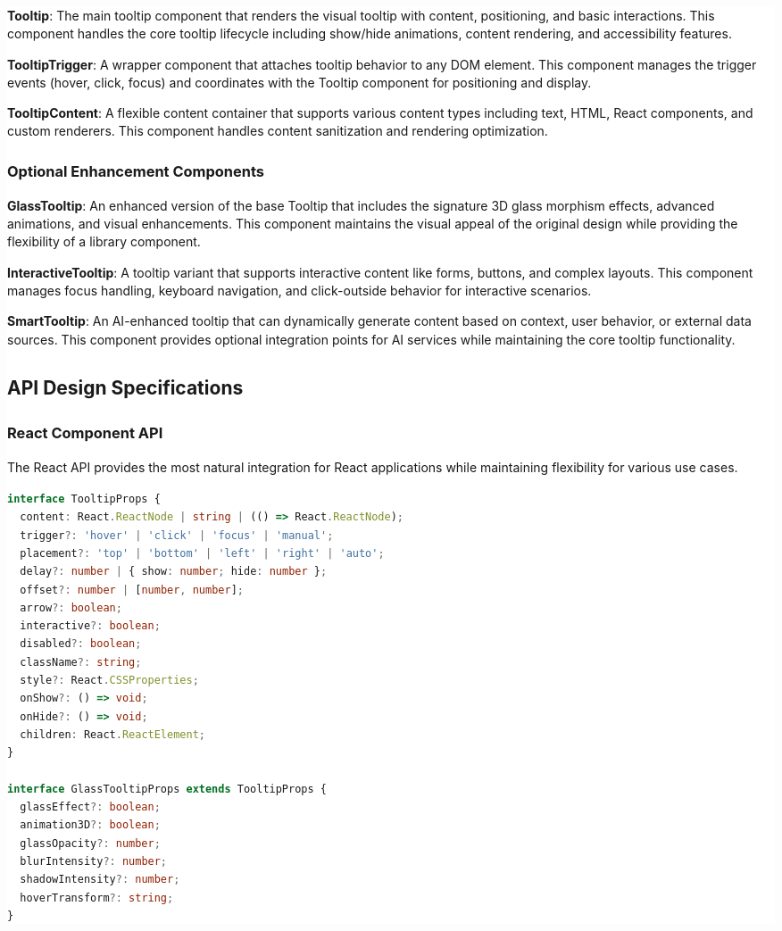 **Tooltip**: The main tooltip component that renders the visual tooltip with content, positioning, and basic interactions. This component handles the core tooltip lifecycle including show/hide animations, content rendering, and accessibility features.

**TooltipTrigger**: A wrapper component that attaches tooltip behavior to any DOM element. This component manages the trigger events (hover, click, focus) and coordinates with the Tooltip component for positioning and display.

**TooltipContent**: A flexible content container that supports various content types including text, HTML, React components, and custom renderers. This component handles content sanitization and rendering optimization.

### Optional Enhancement Components

**GlassTooltip**: An enhanced version of the base Tooltip that includes the signature 3D glass morphism effects, advanced animations, and visual enhancements. This component maintains the visual appeal of the original design while providing the flexibility of a library component.

**InteractiveTooltip**: A tooltip variant that supports interactive content like forms, buttons, and complex layouts. This component manages focus handling, keyboard navigation, and click-outside behavior for interactive scenarios.

**SmartTooltip**: An AI-enhanced tooltip that can dynamically generate content based on context, user behavior, or external data sources. This component provides optional integration points for AI services while maintaining the core tooltip functionality.

## API Design Specifications

### React Component API

The React API provides the most natural integration for React applications while maintaining flexibility for various use cases.

```typescript
interface TooltipProps {
  content: React.ReactNode | string | (() => React.ReactNode);
  trigger?: 'hover' | 'click' | 'focus' | 'manual';
  placement?: 'top' | 'bottom' | 'left' | 'right' | 'auto';
  delay?: number | { show: number; hide: number };
  offset?: number | [number, number];
  arrow?: boolean;
  interactive?: boolean;
  disabled?: boolean;
  className?: string;
  style?: React.CSSProperties;
  onShow?: () => void;
  onHide?: () => void;
  children: React.ReactElement;
}

interface GlassTooltipProps extends TooltipProps {
  glassEffect?: boolean;
  animation3D?: boolean;
  glassOpacity?: number;
  blurIntensity?: number;
  shadowIntensity?: number;
  hoverTransform?: string;
}
```

